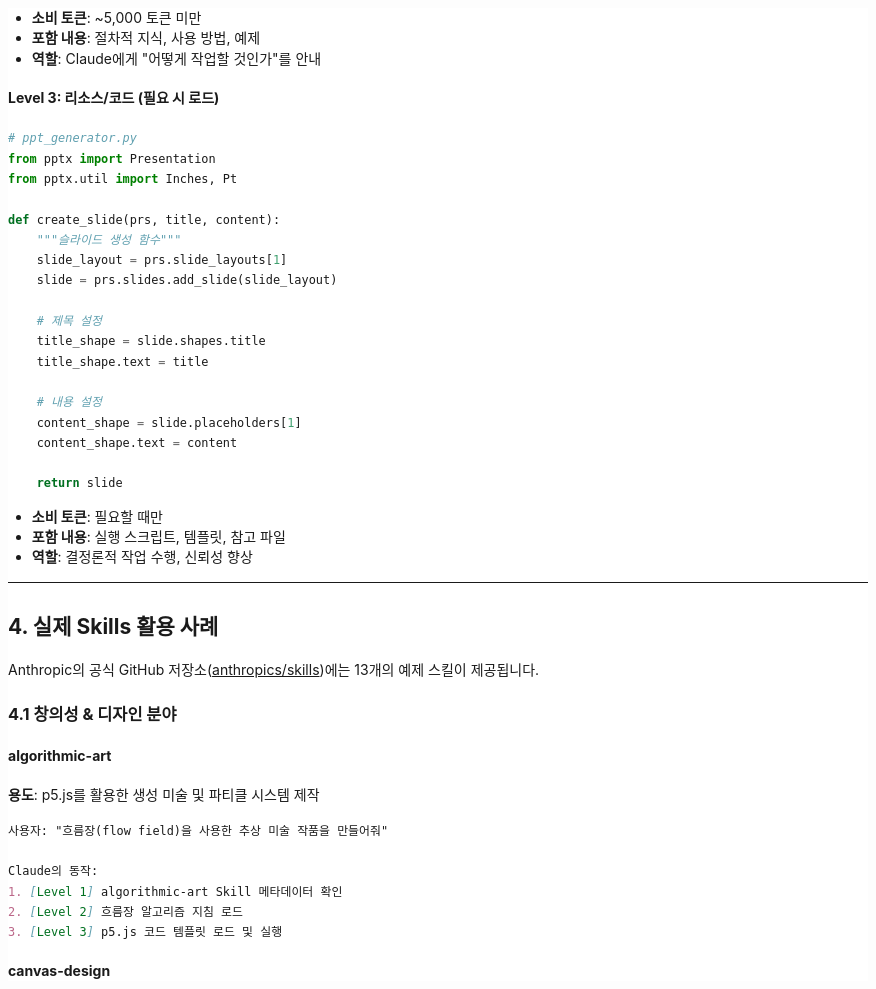 * **소비 토큰**: \~5,000 토큰 미만
* **포함 내용**: 절차적 지식, 사용 방법, 예제
* **역할**: Claude에게 "어떻게 작업할 것인가"를 안내

#### Level 3: 리소스/코드 (필요 시 로드)

```python
# ppt_generator.py
from pptx import Presentation
from pptx.util import Inches, Pt

def create_slide(prs, title, content):
    """슬라이드 생성 함수"""
    slide_layout = prs.slide_layouts[1]
    slide = prs.slides.add_slide(slide_layout)

    # 제목 설정
    title_shape = slide.shapes.title
    title_shape.text = title

    # 내용 설정
    content_shape = slide.placeholders[1]
    content_shape.text = content

    return slide
```

* **소비 토큰**: 필요할 때만
* **포함 내용**: 실행 스크립트, 템플릿, 참고 파일
* **역할**: 결정론적 작업 수행, 신뢰성 향상

***

## 4. 실제 Skills 활용 사례

Anthropic의 공식 GitHub 저장소([anthropics/skills](https://github.com/anthropics/skills))에는 13개의 예제 스킬이 제공됩니다.

### 4.1 창의성 & 디자인 분야

#### algorithmic-art

**용도**: p5.js를 활용한 생성 미술 및 파티클 시스템 제작

```markdown
사용자: "흐름장(flow field)을 사용한 추상 미술 작품을 만들어줘"

Claude의 동작:
1. [Level 1] algorithmic-art Skill 메타데이터 확인
2. [Level 2] 흐름장 알고리즘 지침 로드
3. [Level 3] p5.js 코드 템플릿 로드 및 실행
```

#### canvas-design
